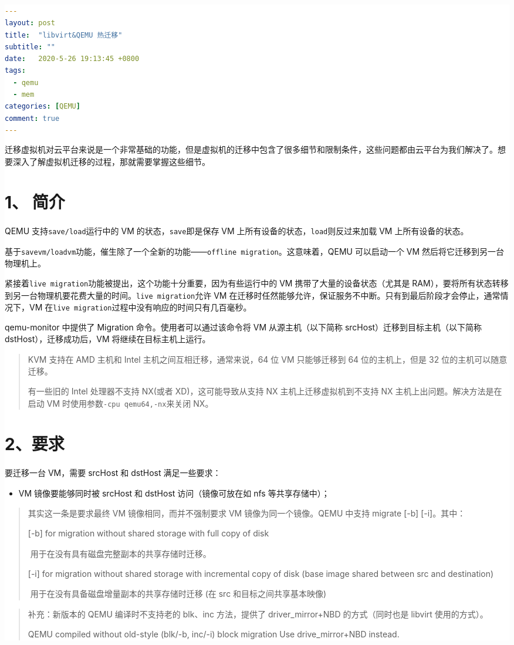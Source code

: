 ```yaml
---
layout: post
title:  "libvirt&QEMU 热迁移"
subtitle: ""
date:   2020-5-26 19:13:45 +0800
tags:
  - qemu
  - mem
categories: [QEMU]
comment: true
---
```


迁移虚拟机对云平台来说是一个非常基础的功能，但是虚拟机的迁移中包含了很多细节和限制条件，这些问题都由云平台为我们解决了。想要深入了解虚拟机迁移的过程，那就需要掌握这些细节。

# 1、 简介

QEMU 支持`save/load`运行中的 VM 的状态，`save`即是保存 VM 上所有设备的状态，`load`则反过来加载 VM 上所有设备的状态。

基于`savevm/loadvm`功能，催生除了一个全新的功能——`offline migration`。这意味着，QEMU 可以启动一个 VM 然后将它迁移到另一台物理机上。

紧接着`live migration`功能被提出，这个功能十分重要，因为有些运行中的 VM 携带了大量的设备状态（尤其是 RAM），要将所有状态转移到另一台物理机要花费大量的时间。`live migration`允许 VM 在迁移时任然能够允许，保证服务不中断。只有到最后阶段才会停止，通常情况下，VM 在`live migration`过程中没有响应的时间只有几百毫秒。

qemu-monitor 中提供了 Migration 命令。使用者可以通过该命令将 VM 从源主机（以下简称 srcHost）迁移到目标主机（以下简称 dstHost），迁移成功后，VM 将继续在目标主机上运行。

>KVM 支持在 AMD 主机和 Intel 主机之间互相迁移，通常来说，64 位 VM 只能够迁移到 64 位的主机上，但是 32 位的主机可以随意迁移。
>
>有一些旧的 Intel 处理器不支持 NX(或者 XD)，这可能导致从支持 NX 主机上迁移虚拟机到不支持 NX 主机上出问题。解决方法是在启动 VM 时使用参数`-cpu qemu64,-nx`来关闭 NX。

# 2、要求

要迁移一台 VM，需要 srcHost 和 dstHost 满足一些要求：

- VM 镜像要能够同时被 srcHost 和 dstHost 访问（镜像可放在如 nfs 等共享存储中）；

> 其实这一条是要求最终 VM 镜像相同，而并不强制要求 VM 镜像为同一个镜像。QEMU 中支持 migrate [-b] [-i]。其中：
>
> [-b] for migration without shared storage with full copy of disk
>
> ​		用于在没有具有磁盘完整副本的共享存储时迁移。
>
> [-i] for migration without shared storage with incremental copy of disk (base image shared between src and destination)
>
> ​		用于在没有具备磁盘增量副本的共享存储时迁移 (在 src 和目标之间共享基本映像)

>补充：新版本的 QEMU 编译时不支持老的 blk、inc 方法，提供了 driver_mirror+NBD 的方式（同时也是 libvirt 使用的方式）。
>
>QEMU compiled without old-style (blk/-b, inc/-i) block migration Use drive_mirror+NBD instead.
